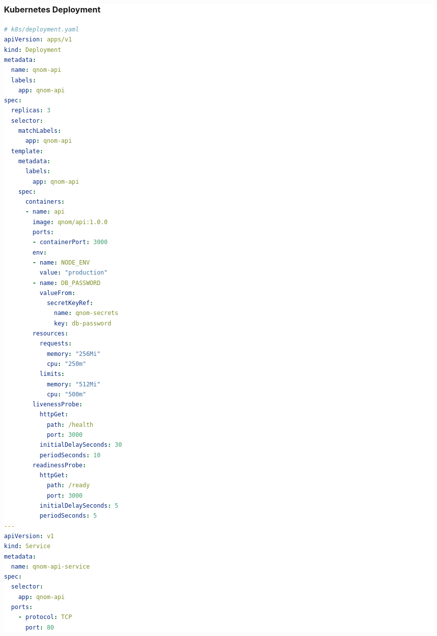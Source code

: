 
### Kubernetes Deployment

```yaml
# k8s/deployment.yaml
apiVersion: apps/v1
kind: Deployment
metadata:
  name: qnom-api
  labels:
    app: qnom-api
spec:
  replicas: 3
  selector:
    matchLabels:
      app: qnom-api
  template:
    metadata:
      labels:
        app: qnom-api
    spec:
      containers:
      - name: api
        image: qnom/api:1.0.0
        ports:
        - containerPort: 3000
        env:
        - name: NODE_ENV
          value: "production"
        - name: DB_PASSWORD
          valueFrom:
            secretKeyRef:
              name: qnom-secrets
              key: db-password
        resources:
          requests:
            memory: "256Mi"
            cpu: "250m"
          limits:
            memory: "512Mi"
            cpu: "500m"
        livenessProbe:
          httpGet:
            path: /health
            port: 3000
          initialDelaySeconds: 30
          periodSeconds: 10
        readinessProbe:
          httpGet:
            path: /ready
            port: 3000
          initialDelaySeconds: 5
          periodSeconds: 5
---
apiVersion: v1
kind: Service
metadata:
  name: qnom-api-service
spec:
  selector:
    app: qnom-api
  ports:
    - protocol: TCP
      port: 80
```